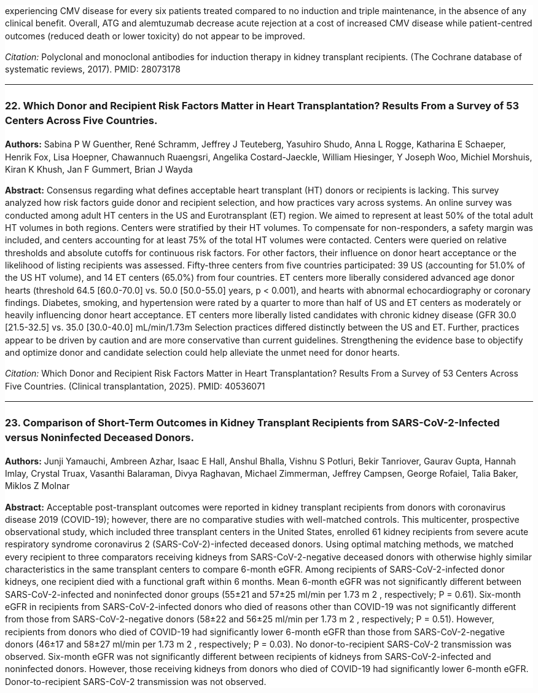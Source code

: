 experiencing CMV disease for every six patients treated compared to no induction and triple maintenance, in the absence of any clinical benefit. Overall, ATG and alemtuzumab decrease acute rejection at a cost of increased CMV disease while patient-centred outcomes (reduced death or lower toxicity) do not appear to be improved.

*Citation:* Polyclonal and monoclonal antibodies for induction therapy in kidney transplant recipients. (The Cochrane database of systematic reviews, 2017). PMID: 28073178

---
### 22. Which Donor and Recipient Risk Factors Matter in Heart Transplantation? Results From a Survey of 53 Centers Across Five Countries.
**Authors:** Sabina P W Guenther, René Schramm, Jeffrey J Teuteberg, Yasuhiro Shudo, Anna L Rogge, Katharina E Schaeper, Henrik Fox, Lisa Hoepner, Chawannuch Ruaengsri, Angelika Costard-Jaeckle, William Hiesinger, Y Joseph Woo, Michiel Morshuis, Kiran K Khush, Jan F Gummert, Brian J Wayda

**Abstract:** Consensus regarding what defines acceptable heart transplant (HT) donors or recipients is lacking. This survey analyzed how risk factors guide donor and recipient selection, and how practices vary across systems. An online survey was conducted among adult HT centers in the US and Eurotransplant (ET) region. We aimed to represent at least 50% of the total adult HT volumes in both regions. Centers were stratified by their HT volumes. To compensate for non-responders, a safety margin was included, and centers accounting for at least 75% of the total HT volumes were contacted. Centers were queried on relative thresholds and absolute cutoffs for continuous risk factors. For other factors, their influence on donor heart acceptance or the likelihood of listing recipients was assessed. Fifty-three centers from five countries participated: 39 US (accounting for 51.0% of the US HT volume), and 14 ET centers (65.0%) from four countries. ET centers more liberally considered advanced age donor hearts (threshold 64.5 [60.0-70.0] vs. 50.0 [50.0-55.0] years, p < 0.001), and hearts with abnormal echocardiography or coronary findings. Diabetes, smoking, and hypertension were rated by a quarter to more than half of US and ET centers as moderately or heavily influencing donor heart acceptance. ET centers more liberally listed candidates with chronic kidney disease (GFR 30.0 [21.5-32.5] vs. 35.0 [30.0-40.0] mL/min/1.73m Selection practices differed distinctly between the US and ET. Further, practices appear to be driven by caution and are more conservative than current guidelines. Strengthening the evidence base to objectify and optimize donor and candidate selection could help alleviate the unmet need for donor hearts.

*Citation:* Which Donor and Recipient Risk Factors Matter in Heart Transplantation? Results From a Survey of 53 Centers Across Five Countries. (Clinical transplantation, 2025). PMID: 40536071

---
### 23. Comparison of Short-Term Outcomes in Kidney Transplant Recipients from SARS-CoV-2-Infected versus Noninfected Deceased Donors.
**Authors:** Junji Yamauchi, Ambreen Azhar, Isaac E Hall, Anshul Bhalla, Vishnu S Potluri, Bekir Tanriover, Gaurav Gupta, Hannah Imlay, Crystal Truax, Vasanthi Balaraman, Divya Raghavan, Michael Zimmerman, Jeffrey Campsen, George Rofaiel, Talia Baker, Miklos Z Molnar

**Abstract:** Acceptable post-transplant outcomes were reported in kidney transplant recipients from donors with coronavirus disease 2019 (COVID-19); however, there are no comparative studies with well-matched controls. This multicenter, prospective observational study, which included three transplant centers in the United States, enrolled 61 kidney recipients from severe acute respiratory syndrome coronavirus 2 (SARS-CoV-2)-infected deceased donors. Using optimal matching methods, we matched every recipient to three comparators receiving kidneys from SARS-CoV-2-negative deceased donors with otherwise highly similar characteristics in the same transplant centers to compare 6-month eGFR. Among recipients of SARS-CoV-2-infected donor kidneys, one recipient died with a functional graft within 6 months. Mean 6-month eGFR was not significantly different between SARS-CoV-2-infected and noninfected donor groups (55±21 and 57±25 ml/min per 1.73 m 2 , respectively; P = 0.61). Six-month eGFR in recipients from SARS-CoV-2-infected donors who died of reasons other than COVID-19 was not significantly different from those from SARS-CoV-2-negative donors (58±22 and 56±25 ml/min per 1.73 m 2 , respectively; P = 0.51). However, recipients from donors who died of COVID-19 had significantly lower 6-month eGFR than those from SARS-CoV-2-negative donors (46±17 and 58±27 ml/min per 1.73 m 2 , respectively; P = 0.03). No donor-to-recipient SARS-CoV-2 transmission was observed. Six-month eGFR was not significantly different between recipients of kidneys from SARS-CoV-2-infected and noninfected donors. However, those receiving kidneys from donors who died of COVID-19 had significantly lower 6-month eGFR. Donor-to-recipient SARS-CoV-2 transmission was not observed.
